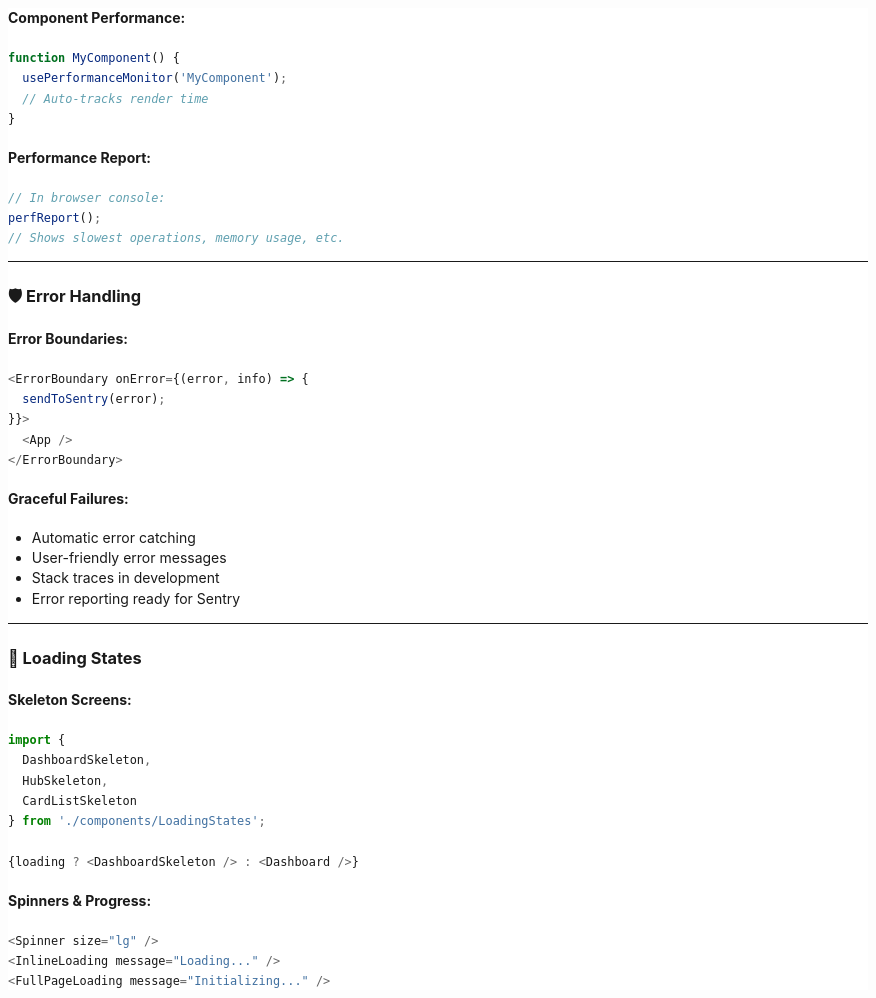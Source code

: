 #### **Component Performance:**
```typescript
function MyComponent() {
  usePerformanceMonitor('MyComponent');
  // Auto-tracks render time
}
```

#### **Performance Report:**
```typescript
// In browser console:
perfReport();
// Shows slowest operations, memory usage, etc.
```

---

### **🛡️ Error Handling**

#### **Error Boundaries:**
```typescript
<ErrorBoundary onError={(error, info) => {
  sendToSentry(error);
}}>
  <App />
</ErrorBoundary>
```

#### **Graceful Failures:**
- Automatic error catching
- User-friendly error messages
- Stack traces in development
- Error reporting ready for Sentry

---

### **💫 Loading States**

#### **Skeleton Screens:**
```typescript
import { 
  DashboardSkeleton,
  HubSkeleton,
  CardListSkeleton 
} from './components/LoadingStates';

{loading ? <DashboardSkeleton /> : <Dashboard />}
```

#### **Spinners & Progress:**
```typescript
<Spinner size="lg" />
<InlineLoading message="Loading..." />
<FullPageLoading message="Initializing..." />
```

